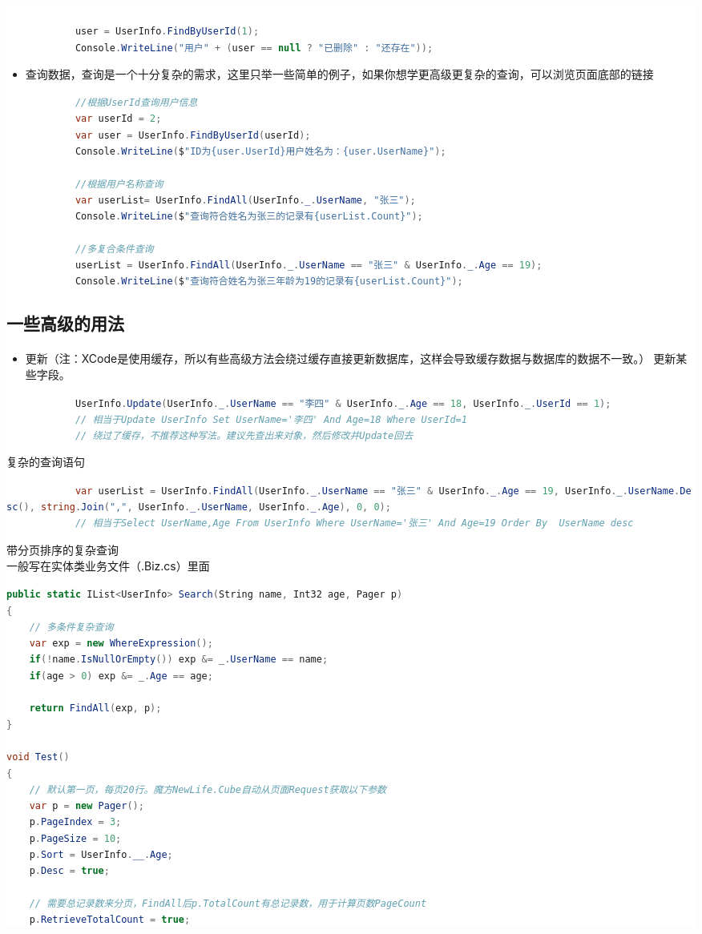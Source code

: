 ```csharp

            user = UserInfo.FindByUserId(1);
            Console.WriteLine("用户" + (user == null ? "已删除" : "还存在"));
```
* 查询数据，查询是一个十分复杂的需求，这里只举一些简单的例子，如果你想学更高级更复杂的查询，可以浏览页面底部的链接
```csharp
            //根据UserId查询用户信息
            var userId = 2;
            var user = UserInfo.FindByUserId(userId);
            Console.WriteLine($"ID为{user.UserId}用户姓名为：{user.UserName}");

            //根据用户名称查询
            var userList= UserInfo.FindAll(UserInfo._.UserName, "张三");
            Console.WriteLine($"查询符合姓名为张三的记录有{userList.Count}");

            //多复合条件查询
            userList = UserInfo.FindAll(UserInfo._.UserName == "张三" & UserInfo._.Age == 19);
            Console.WriteLine($"查询符合姓名为张三年龄为19的记录有{userList.Count}");

```

## 一些高级的用法
* 更新（注：XCode是使用缓存，所以有些高级方法会绕过缓存直接更新数据库，这样会导致缓存数据与数据库的数据不一致。）
	更新某些字段。
```csharp
            UserInfo.Update(UserInfo._.UserName == "李四" & UserInfo._.Age == 18, UserInfo._.UserId == 1);
            // 相当于Update UserInfo Set UserName='李四' And Age=18 Where UserId=1
            // 绕过了缓存，不推荐这种写法。建议先查出来对象，然后修改并Update回去
```

复杂的查询语句

```csharp
            var userList = UserInfo.FindAll(UserInfo._.UserName == "张三" & UserInfo._.Age == 19, UserInfo._.UserName.Desc(), string.Join(",", UserInfo._.UserName, UserInfo._.Age), 0, 0);
            // 相当于Select UserName,Age From UserInfo Where UserName='张三' And Age=19 Order By  UserName desc
```

带分页排序的复杂查询  
一般写在实体类业务文件（.Biz.cs）里面
```csharp
public static IList<UserInfo> Search(String name, Int32 age, Pager p)
{
    // 多条件复杂查询
    var exp = new WhereExpression();
    if(!name.IsNullOrEmpty()) exp &= _.UserName == name;
    if(age > 0) exp &= _.Age == age;

    return FindAll(exp, p);
}

void Test()
{
    // 默认第一页，每页20行。魔方NewLife.Cube自动从页面Request获取以下参数
    var p = new Pager();
    p.PageIndex = 3;
    p.PageSize = 10;
    p.Sort = UserInfo.__.Age;
    p.Desc = true;

    // 需要总记录数来分页，FindAll后p.TotalCount有总记录数，用于计算页数PageCount
    p.RetrieveTotalCount = true;

```